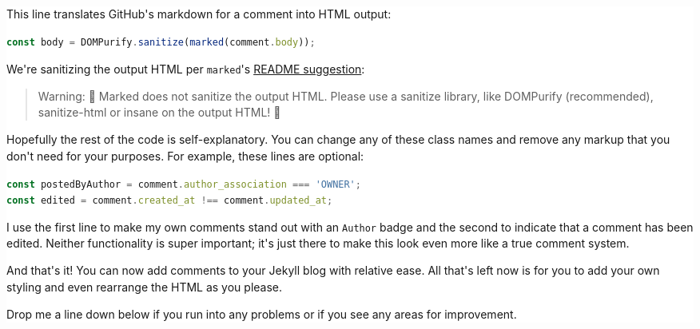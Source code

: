 This line translates GitHub's markdown for a comment into HTML output:

```javascript
const body = DOMPurify.sanitize(marked(comment.body));
```

We're sanitizing the output HTML per `marked`'s [README suggestion](https://github.com/markedjs/marked#warning--marked-does-not-sanitize-the-output-html-please-use-a-sanitize-library-like-dompurify-recommended-sanitize-html-or-insane-on-the-output-html-):

> Warning: 🚨 Marked does not sanitize the output HTML. Please use a sanitize library, like DOMPurify (recommended), sanitize-html or insane on the output HTML! 🚨

Hopefully the rest of the code is self-explanatory. You can change any of these class names and remove any markup that you don't need for your purposes. For example, these lines are optional:

```javascript
const postedByAuthor = comment.author_association === 'OWNER';
const edited = comment.created_at !== comment.updated_at;
```

I use the first line to make my own comments stand out with an `Author` badge and the second to indicate that a comment has been edited. Neither functionality is super important; it's just there to make this look even more like a true comment system.

And that's it! You can now add comments to your Jekyll blog with relative ease. All that's left now is for you to add your own styling and even rearrange the HTML as you please.

Drop me a line down below if you run into any problems or if you see any areas for improvement.
